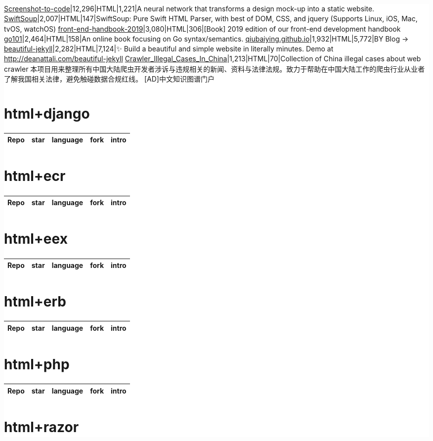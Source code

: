 [Screenshot-to-code](https://github.com/emilwallner/Screenshot-to-code)|12,296|HTML|1,221|A neural network that transforms a design mock-up into a static website.
[SwiftSoup](https://github.com/scinfu/SwiftSoup)|2,007|HTML|147|SwiftSoup: Pure Swift HTML Parser, with best of DOM, CSS, and jquery (Supports Linux, iOS, Mac, tvOS, watchOS)
[front-end-handbook-2019](https://github.com/FrontendMasters/front-end-handbook-2019)|3,080|HTML|306|[Book] 2019 edition of our front-end development handbook
[go101](https://github.com/go101/go101)|2,464|HTML|158|An online book focusing on Go syntax/semantics.
[qiubaiying.github.io](https://github.com/qiubaiying/qiubaiying.github.io)|1,932|HTML|5,772|BY Blog ->
[beautiful-jekyll](https://github.com/daattali/beautiful-jekyll)|2,282|HTML|7,124|✨ Build a beautiful and simple website in literally minutes. Demo at http://deanattali.com/beautiful-jekyll
[Crawler_Illegal_Cases_In_China](https://github.com/HiddenStrawberry/Crawler_Illegal_Cases_In_China)|1,213|HTML|70|Collection of China illegal cases about web crawler 本项目用来整理所有中国大陆爬虫开发者涉诉与违规相关的新闻、资料与法律法规。致力于帮助在中国大陆工作的爬虫行业从业者了解我国相关法律，避免触碰数据合规红线。 [AD]中文知识图谱门户


# html+django

Repo|star|language|fork|intro
-|-|-|-|-



# html+ecr

Repo|star|language|fork|intro
-|-|-|-|-



# html+eex

Repo|star|language|fork|intro
-|-|-|-|-



# html+erb

Repo|star|language|fork|intro
-|-|-|-|-



# html+php

Repo|star|language|fork|intro
-|-|-|-|-



# html+razor
